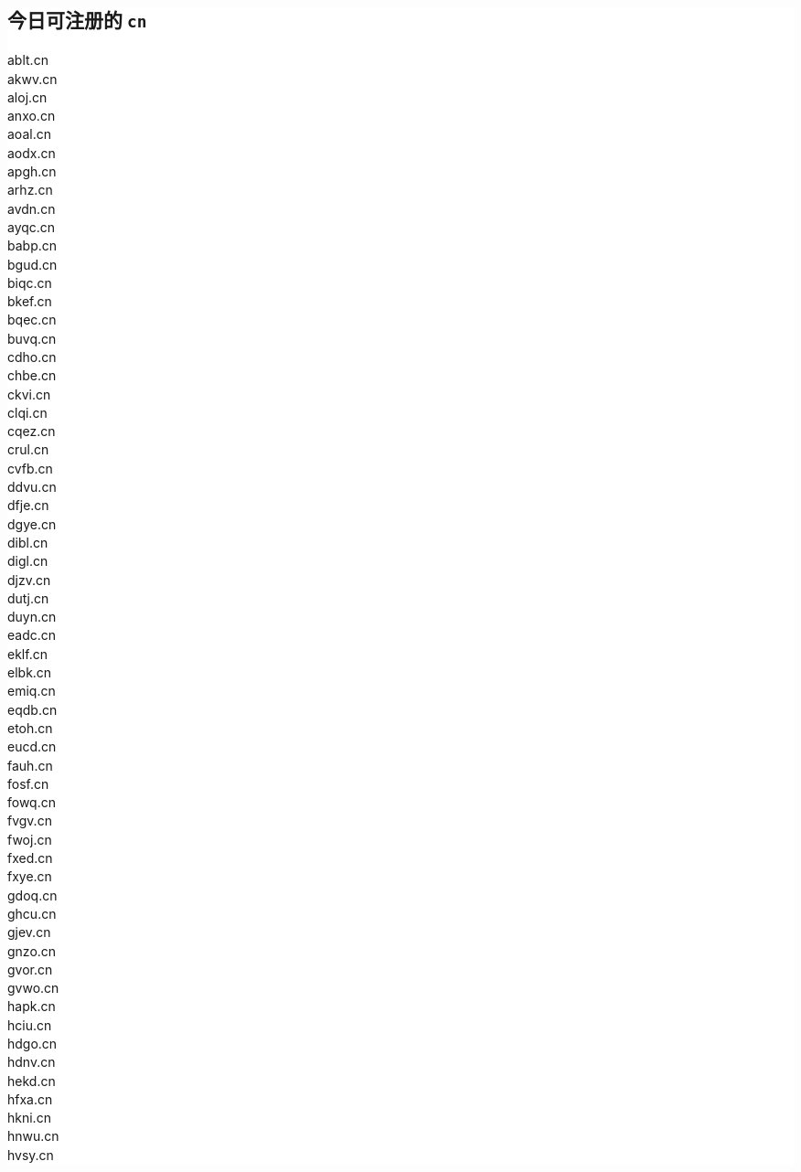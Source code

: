 
## 今日可注册的 `cn`
>
ablt.cn   
akwv.cn   
aloj.cn   
anxo.cn   
aoal.cn   
aodx.cn   
apgh.cn   
arhz.cn   
avdn.cn   
ayqc.cn   
babp.cn   
bgud.cn   
biqc.cn   
bkef.cn   
bqec.cn   
buvq.cn   
cdho.cn   
chbe.cn   
ckvi.cn   
clqi.cn   
cqez.cn   
crul.cn   
cvfb.cn   
ddvu.cn   
dfje.cn   
dgye.cn   
dibl.cn   
digl.cn   
djzv.cn   
dutj.cn   
duyn.cn   
eadc.cn   
eklf.cn   
elbk.cn   
emiq.cn   
eqdb.cn   
etoh.cn   
eucd.cn   
fauh.cn   
fosf.cn   
fowq.cn   
fvgv.cn   
fwoj.cn   
fxed.cn   
fxye.cn   
gdoq.cn   
ghcu.cn   
gjev.cn   
gnzo.cn   
gvor.cn   
gvwo.cn   
hapk.cn   
hciu.cn   
hdgo.cn   
hdnv.cn   
hekd.cn   
hfxa.cn   
hkni.cn   
hnwu.cn   
hvsy.cn   